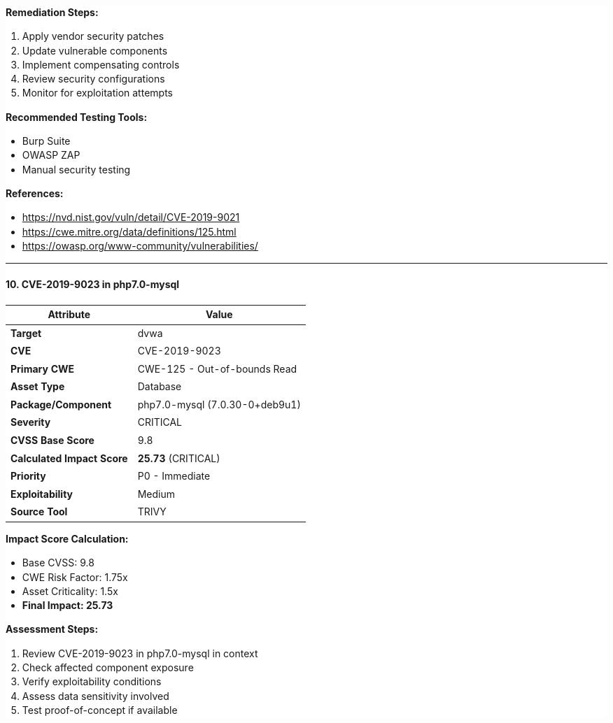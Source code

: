 **Remediation Steps:**

1. Apply vendor security patches
1. Update vulnerable components
1. Implement compensating controls
1. Review security configurations
1. Monitor for exploitation attempts

**Recommended Testing Tools:**

- Burp Suite
- OWASP ZAP
- Manual security testing

**References:**

- <https://nvd.nist.gov/vuln/detail/CVE-2019-9021>
- <https://cwe.mitre.org/data/definitions/125.html>
- <https://owasp.org/www-community/vulnerabilities/>

---

#### 10. CVE-2019-9023 in php7.0-mysql

| Attribute | Value |
|-----------|-------|
| **Target** | dvwa |
| **CVE** | CVE-2019-9023 |
| **Primary CWE** | CWE-125 - Out-of-bounds Read |
| **Asset Type** | Database |
| **Package/Component** | php7.0-mysql (7.0.30-0+deb9u1) |
| **Severity** | CRITICAL |
| **CVSS Base Score** | 9.8 |
| **Calculated Impact Score** | **25.73** (CRITICAL) |
| **Priority** | P0 - Immediate |
| **Exploitability** | Medium |
| **Source Tool** | TRIVY |

**Impact Score Calculation:**

- Base CVSS: 9.8
- CWE Risk Factor: 1.75x
- Asset Criticality: 1.5x
- **Final Impact: 25.73**

**Assessment Steps:**

1. Review CVE-2019-9023 in php7.0-mysql in context
1. Check affected component exposure
1. Verify exploitability conditions
1. Assess data sensitivity involved
1. Test proof-of-concept if available
